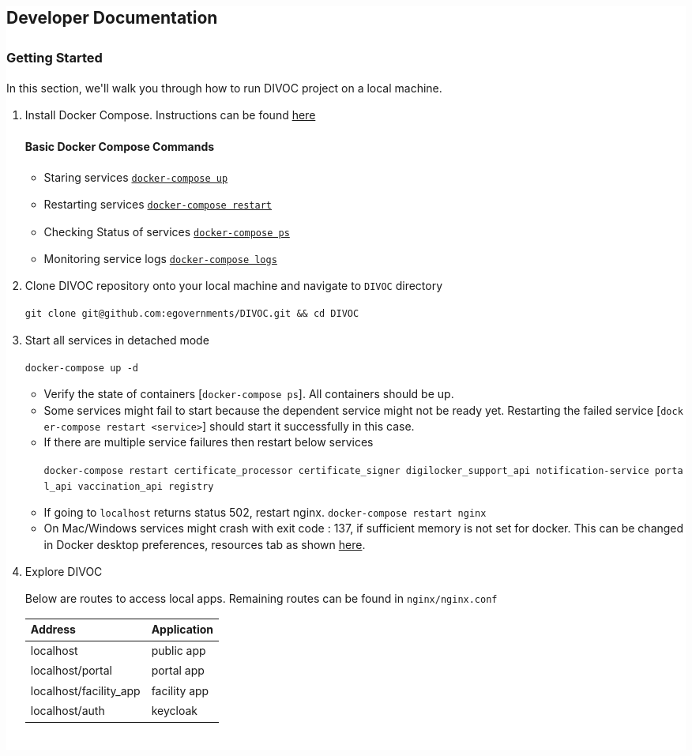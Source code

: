 ## Developer Documentation

### Getting Started

In this section, we'll walk you through how to run DIVOC project on a local machine.

1. Install Docker Compose. Instructions can be found [here](https://docs.docker.com/compose/install/)

    #### Basic Docker Compose Commands    
    * <a name="docker-compose-up"></a> 
    Staring services [`docker-compose up`](https://docs.docker.com/compose/reference/up/)

    * <a name="docker-compose-restart"></a> 
    Restarting services [`docker-compose restart`](https://docs.docker.com/compose/reference/restart/)

    * <a name="docker-compose-ps"></a> 
    Checking Status of services [`docker-compose ps`](https://docs.docker.com/compose/reference/ps/)

    * <a name="docker-compose-logs"></a> 
    Monitoring service logs [`docker-compose logs`](https://docs.docker.com/compose/reference/logs/)

2. Clone DIVOC repository onto your local machine and navigate to `DIVOC` directory

    ```
    git clone git@github.com:egovernments/DIVOC.git && cd DIVOC
    ```

3. Start all services in detached mode
    ```
    docker-compose up -d
    ```
   * Verify the state of containers [`docker-compose ps`]. All containers should be up.
   * Some services might fail to start because the dependent service might not be ready yet. 
    Restarting the failed service [`docker-compose restart <service>`] should start it successfully in this case.
   * If there are multiple service failures then restart below services
     ```
     docker-compose restart certificate_processor certificate_signer digilocker_support_api notification-service portal_api vaccination_api registry
     ```
   * If going to `localhost` returns status 502, restart nginx. `docker-compose restart nginx` 
   * On Mac/Windows services might crash with exit code : 137, if sufficient memory is not set for docker.
    This can be changed in Docker desktop preferences, resources tab as shown [here](https://docs.docker.com/docker-for-mac/#resources).


4. Explore DIVOC
    
    Below are routes to access local apps. Remaining routes can be found in `nginx/nginx.conf`

    | Address | Application |
    |---------|-------------|
    | localhost | public app |
    | localhost/portal | portal app |
    | localhost/facility_app | facility app |
    | localhost/auth | keycloak |
    <p>&nbsp;</p>
    